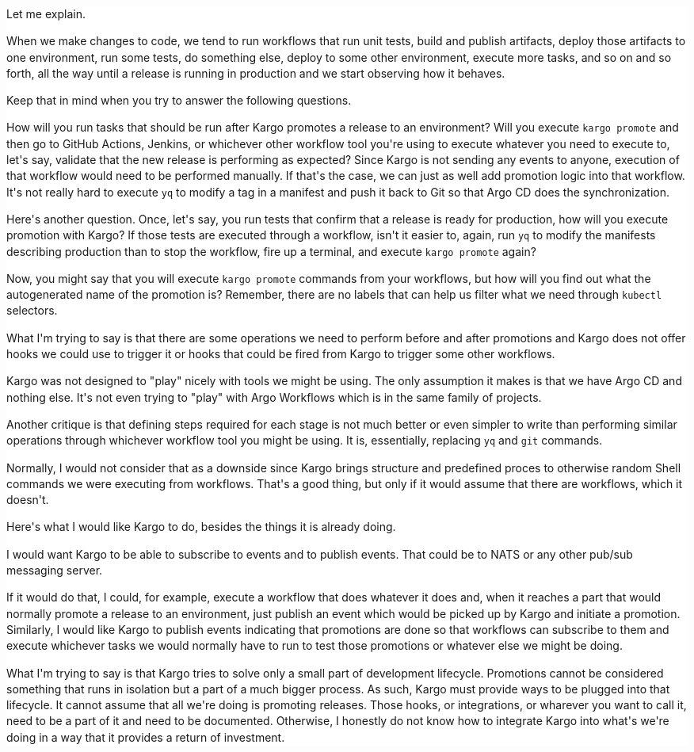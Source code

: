 Let me explain.

When we make changes to code, we tend to run workflows that run unit tests, build and publish artifacts, deploy those artifacts to one environment, run some tests, do something else, deploy to some other environment, execute more tasks, and so on and so forth, all the way until a release is running in production and we start observing how it behaves.

Keep that in mind when you try to answer the following questions.

How will you run tasks that should be run after Kargo promotes a release to an environment? Will you execute `kargo promote` and then go to GitHub Actions, Jenkins, or whichever other workflow tool you're using to execute whatever you need to execute to, let's say, validate that the new release is performing as expected? Since Kargo is not sending any events to anyone, execution of that workflow would need to be performed manually. If that's the case, we can just as well add promotion logic into that workflow. It's not really hard to execute `yq` to modify a tag in a manifest and push it back to Git so that Argo CD does the synchronization.

Here's another question. Once, let's say, you run tests that confirm that a release is ready for production, how will you execute promotion with Kargo? If those tests are executed through a workflow, isn't it easier to, again, run `yq` to modify the manifests describing production than to stop the workflow, fire up a terminal, and execute `kargo promote` again?

Now, you might say that you will execute `kargo promote` commands from your workflows, but how will you find out what the autogenerated name of the promotion is? Remember, there are no labels that can help us filter what we need through `kubectl` selectors.

What I'm trying to say is that there are some operations we need to perform before and after promotions and Kargo does not offer hooks we could use to trigger it or hooks that could be fired from Kargo to trigger some other workflows.

Kargo was not designed to "play" nicely with tools we might be using. The only assumption it makes is that we have Argo CD and nothing else. It's not even trying to "play" with Argo Workflows which is in the same family of projects.

Another critique is that defining steps required for each stage is not much better or even simpler to write than performing similar operations through whichever workflow tool you might be using. It is, essentially, replacing `yq` and `git` commands.

Normally, I would not consider that as a downside since Kargo brings structure and predefined proces to otherwise random Shell commands we were executing from workflows. That's a good thing, but only if it would assume that there are workflows, which it doesn't.

Here's what I would like Kargo to do, besides the things it is already doing.

I would want Kargo to be able to subscribe to events and to publish events. That could be to NATS or any other pub/sub messaging server.

If it would do that, I could, for example, execute a workflow that does whatever it does and, when it reaches a part that would normally promote a release to an environment, just publish an event which would be picked up by Kargo and initiate a promotion. Similarly, I would like Kargo to publish events indicating that promotions are done so that workflows can subscribe to them and execute whichever tasks we would normally have to run to test those promotions or whatever else we might be doing.

What I'm trying to say is that Kargo tries to solve only a small part of development lifecycle. Promotions cannot be considered something that runs in isolation but a part of a much bigger process. As such, Kargo must provide ways to be plugged into that lifecycle. It cannot assume that all we're doing is promoting releases. Those hooks, or integrations, or wharever you want to call it, need to be a part of it and need to be documented. Otherwise, I honestly do not know how to integrate Kargo into what's we're doing in a way that it provides a return of investment.
